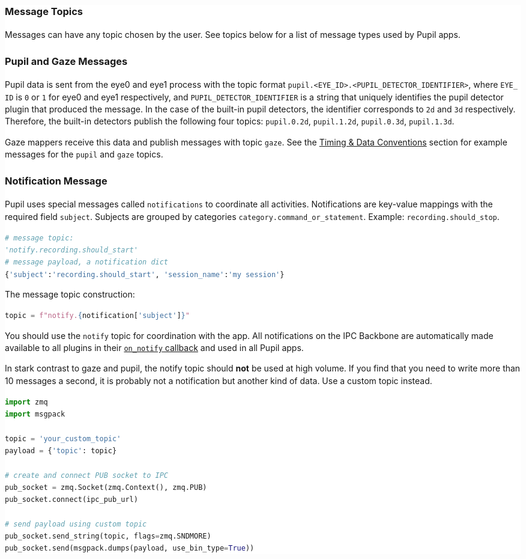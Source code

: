 ### Message Topics
Messages can have any topic chosen by the user. See topics below for a list of message types used by Pupil apps.

### Pupil and Gaze Messages

Pupil data is sent from the eye0 and eye1 process with the topic format `pupil.<EYE_ID>.<PUPIL_DETECTOR_IDENTIFIER>`, where `EYE_ID` is `0` or `1` for eye0 and eye1 respectively, and `PUPIL_DETECTOR_IDENTIFIER` is a string that uniquely identifies the pupil detector plugin that produced the message. In the case of the built-in pupil detectors, the identifier corresponds to `2d` and `3d` respectively. Therefore, the built-in detectors publish the following four topics: `pupil.0.2d`, `pupil.1.2d`, `pupil.0.3d`, `pupil.1.3d`.

Gaze mappers receive this data and publish messages with topic `gaze`. See the
[Timing & Data Conventions](/developer/core/overview/#pupil-datum-format) section for example messages for the
`pupil` and `gaze` topics.

### Notification Message
Pupil uses special messages called `notifications` to coordinate all activities.
Notifications are key-value mappings with the required field `subject`. Subjects are
grouped by categories `category.command_or_statement`. Example: `recording.should_stop`.

```python
# message topic:
'notify.recording.should_start'
# message payload, a notification dict
{'subject':'recording.should_start', 'session_name':'my session'}
```

The message topic construction:

```python
topic = f"notify.{notification['subject']}"
```

You should use the `notify` topic for coordination with the app. All notifications
on the IPC Backbone are automatically made available to all plugins in their
[`on_notify` callback](/developer/core/plugin-api/#plugin-callback-methods) and used in all Pupil apps.

In stark contrast to gaze and pupil, the notify topic should **not** be used at high
volume. If you find that you need to write more than 10 messages a second, it is
probably not a notification but another kind of data. Use a custom topic instead.

```python
import zmq
import msgpack

topic = 'your_custom_topic'
payload = {'topic': topic}

# create and connect PUB socket to IPC
pub_socket = zmq.Socket(zmq.Context(), zmq.PUB)
pub_socket.connect(ipc_pub_url)

# send payload using custom topic
pub_socket.send_string(topic, flags=zmq.SNDMORE)
pub_socket.send(msgpack.dumps(payload, use_bin_type=True))
```
